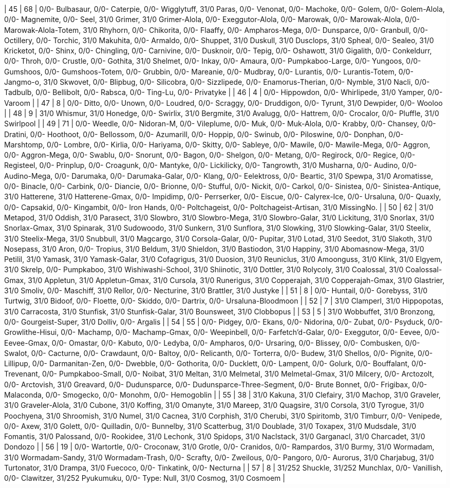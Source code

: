 | 45 | 68 | 0/0- Bulbasaur, 0/0- Caterpie, 0/0- Wigglytuff, 31/0 Paras, 0/0- Venonat, 0/0- Machoke, 0/0- Golem, 0/0- Golem-Alola, 0/0- Magnemite, 0/0- Seel, 31/0 Grimer, 31/0 Grimer-Alola, 0/0- Exeggutor-Alola, 0/0- Marowak, 0/0- Marowak-Alola, 0/0- Marowak-Alola-Totem, 31/0 Rhyhorn, 0/0- Chikorita, 0/0- Flaaffy, 0/0- Ampharos-Mega, 0/0- Dunsparce, 0/0- Granbull, 0/0- Octillery, 0/0- Torchic, 31/0 Makuhita, 0/0- Armaldo, 0/0- Shuppet, 31/0 Duskull, 31/0 Dusclops, 31/0 Spheal, 0/0- Sealeo, 31/0 Kricketot, 0/0- Shinx, 0/0- Chingling, 0/0- Carnivine, 0/0- Dusknoir, 0/0- Tepig, 0/0- Oshawott, 31/0 Gigalith, 0/0- Conkeldurr, 0/0- Throh, 0/0- Crustle, 0/0- Gothita, 31/0 Shelmet, 0/0- Inkay, 0/0- Amaura, 0/0- Pumpkaboo-Large, 0/0- Yungoos, 0/0- Gumshoos, 0/0- Gumshoos-Totem, 0/0- Grubbin, 0/0- Mareanie, 0/0- Mudbray, 0/0- Lurantis, 0/0- Lurantis-Totem, 0/0- Jangmo-o, 31/0 Skwovet, 0/0- Blipbug, 0/0- Silicobra, 0/0- Sizzlipede, 0/0- Enamorus-Therian, 0/0- Nymble, 31/0 Nacli, 0/0- Tadbulb, 0/0- Bellibolt, 0/0- Rabsca, 0/0- Ting-Lu, 0/0- Privatyke |
| 46 | 4 | 0/0- Hippowdon, 0/0- Whirlipede, 31/0 Yamper, 0/0- Varoom |
| 47 | 8 | 0/0- Ditto, 0/0- Unown, 0/0- Loudred, 0/0- Scraggy, 0/0- Druddigon, 0/0- Tyrunt, 31/0 Dewpider, 0/0- Wooloo |
| 48 | 9 | 31/0 Whismur, 31/0 Honedge, 0/0- Swirlix, 31/0 Bergmite, 31/0 Avalugg, 0/0- Hattrem, 0/0- Crocalor, 0/0- Pluffle, 31/0 Swirlpool |
| 49 | 71 | 0/0- Weedle, 0/0- Nidoran-M, 0/0- Vileplume, 0/0- Muk, 0/0- Muk-Alola, 0/0- Krabby, 0/0- Chansey, 0/0- Dratini, 0/0- Hoothoot, 0/0- Bellossom, 0/0- Azumarill, 0/0- Hoppip, 0/0- Swinub, 0/0- Piloswine, 0/0- Donphan, 0/0- Marshtomp, 0/0- Lombre, 0/0- Kirlia, 0/0- Hariyama, 0/0- Skitty, 0/0- Sableye, 0/0- Mawile, 0/0- Mawile-Mega, 0/0- Aggron, 0/0- Aggron-Mega, 0/0- Swablu, 0/0- Snorunt, 0/0- Bagon, 0/0- Shelgon, 0/0- Metang, 0/0- Regirock, 0/0- Regice, 0/0- Registeel, 0/0- Prinplup, 0/0- Croagunk, 0/0- Mantyke, 0/0- Lickilicky, 0/0- Tangrowth, 31/0 Musharna, 0/0- Audino, 0/0- Audino-Mega, 0/0- Darumaka, 0/0- Darumaka-Galar, 0/0- Klang, 0/0- Eelektross, 0/0- Beartic, 31/0 Spewpa, 31/0 Aromatisse, 0/0- Binacle, 0/0- Carbink, 0/0- Diancie, 0/0- Brionne, 0/0- Stufful, 0/0- Nickit, 0/0- Carkol, 0/0- Sinistea, 0/0- Sinistea-Antique, 31/0 Hatterene, 31/0 Hatterene-Gmax, 0/0- Impidimp, 0/0- Perrserker, 0/0- Eiscue, 0/0- Calyrex-Ice, 0/0- Ursaluna, 0/0- Quaxly, 0/0- Capsakid, 0/0- Kingambit, 0/0- Iron Hands, 0/0- Poltchageist, 0/0- Poltchageist-Artisan, 31/0 MissingNo. |
| 50 | 62 | 31/0 Metapod, 31/0 Oddish, 31/0 Parasect, 31/0 Slowbro, 31/0 Slowbro-Mega, 31/0 Slowbro-Galar, 31/0 Lickitung, 31/0 Snorlax, 31/0 Snorlax-Gmax, 31/0 Spinarak, 31/0 Sudowoodo, 31/0 Sunkern, 31/0 Sunflora, 31/0 Slowking, 31/0 Slowking-Galar, 31/0 Steelix, 31/0 Steelix-Mega, 31/0 Snubbull, 31/0 Magcargo, 31/0 Corsola-Galar, 0/0- Pupitar, 31/0 Lotad, 31/0 Seedot, 31/0 Slakoth, 31/0 Nosepass, 31/0 Aron, 0/0- Tropius, 31/0 Beldum, 31/0 Shieldon, 31/0 Bastiodon, 31/0 Happiny, 31/0 Abomasnow-Mega, 31/0 Petilil, 31/0 Yamask, 31/0 Yamask-Galar, 31/0 Cofagrigus, 31/0 Duosion, 31/0 Reuniclus, 31/0 Amoonguss, 31/0 Klink, 31/0 Elgyem, 31/0 Skrelp, 0/0- Pumpkaboo, 31/0 Wishiwashi-School, 31/0 Shiinotic, 31/0 Dottler, 31/0 Rolycoly, 31/0 Coalossal, 31/0 Coalossal-Gmax, 31/0 Appletun, 31/0 Appletun-Gmax, 31/0 Cursola, 31/0 Runerigus, 31/0 Copperajah, 31/0 Copperajah-Gmax, 31/0 Glastrier, 31/0 Smoliv, 0/0- Maschiff, 31/0 Rellor, 0/0- Necturine, 31/0 Brattler, 31/0 Justyke |
| 51 | 8 | 0/0- Huntail, 0/0- Gorebyss, 31/0 Turtwig, 31/0 Bidoof, 0/0- Floette, 0/0- Skiddo, 0/0- Dartrix, 0/0- Ursaluna-Bloodmoon |
| 52 | 7 | 31/0 Clamperl, 31/0 Hippopotas, 31/0 Carracosta, 31/0 Stunfisk, 31/0 Stunfisk-Galar, 31/0 Bounsweet, 31/0 Clobbopus |
| 53 | 5 | 31/0 Wobbuffet, 31/0 Bronzong, 0/0- Gourgeist-Super, 31/0 Dolliv, 0/0- Argalis |
| 54 | 55 | 0/0- Pidgey, 0/0- Ekans, 0/0- Nidorina, 0/0- Zubat, 0/0- Psyduck, 0/0- Growlithe-Hisui, 0/0- Machamp, 0/0- Machamp-Gmax, 0/0- Weepinbell, 0/0- Farfetch’d-Galar, 0/0- Exeggutor, 0/0- Eevee, 0/0- Eevee-Gmax, 0/0- Omastar, 0/0- Kabuto, 0/0- Ledyba, 0/0- Ampharos, 0/0- Ursaring, 0/0- Blissey, 0/0- Combusken, 0/0- Swalot, 0/0- Cacturne, 0/0- Crawdaunt, 0/0- Baltoy, 0/0- Relicanth, 0/0- Torterra, 0/0- Budew, 31/0 Shellos, 0/0- Pignite, 0/0- Lillipup, 0/0- Darmanitan-Zen, 0/0- Dwebble, 0/0- Gothorita, 0/0- Ducklett, 0/0- Lampent, 0/0- Golurk, 0/0- Bouffalant, 0/0- Trevenant, 0/0- Pumpkaboo-Small, 0/0- Noibat, 31/0 Meltan, 31/0 Melmetal, 31/0 Melmetal-Gmax, 31/0 Milcery, 0/0- Arctozolt, 0/0- Arctovish, 31/0 Greavard, 0/0- Dudunsparce, 0/0- Dudunsparce-Three-Segment, 0/0- Brute Bonnet, 0/0- Frigibax, 0/0- Malaconda, 0/0- Smogecko, 0/0- Monohm, 0/0- Hemogoblin |
| 55 | 38 | 31/0 Kakuna, 31/0 Clefairy, 31/0 Machop, 31/0 Graveler, 31/0 Graveler-Alola, 31/0 Cubone, 31/0 Koffing, 31/0 Omanyte, 31/0 Mareep, 31/0 Quagsire, 31/0 Corsola, 31/0 Tyrogue, 31/0 Poochyena, 31/0 Shroomish, 31/0 Numel, 31/0 Cacnea, 31/0 Corphish, 31/0 Cherubi, 31/0 Spiritomb, 31/0 Timburr, 0/0- Venipede, 0/0- Axew, 31/0 Golett, 0/0- Quilladin, 0/0- Bunnelby, 31/0 Scatterbug, 31/0 Doublade, 31/0 Toxapex, 31/0 Mudsdale, 31/0 Fomantis, 31/0 Palossand, 0/0- Rookidee, 31/0 Lechonk, 31/0 Spidops, 31/0 Naclstack, 31/0 Garganacl, 31/0 Charcadet, 31/0 Dondozo |
| 56 | 19 | 0/0- Wartortle, 0/0- Croconaw, 31/0 Grotle, 0/0- Cranidos, 0/0- Rampardos, 31/0 Burmy, 31/0 Wormadam, 31/0 Wormadam-Sandy, 31/0 Wormadam-Trash, 0/0- Scrafty, 0/0- Zweilous, 0/0- Pangoro, 0/0- Aurorus, 31/0 Charjabug, 31/0 Turtonator, 31/0 Drampa, 31/0 Fuecoco, 0/0- Tinkatink, 0/0- Necturna |
| 57 | 8 | 31/252 Shuckle, 31/252 Munchlax, 0/0- Vanillish, 0/0- Clawitzer, 31/252 Pyukumuku, 0/0- Type: Null, 31/0 Cosmog, 31/0 Cosmoem |
